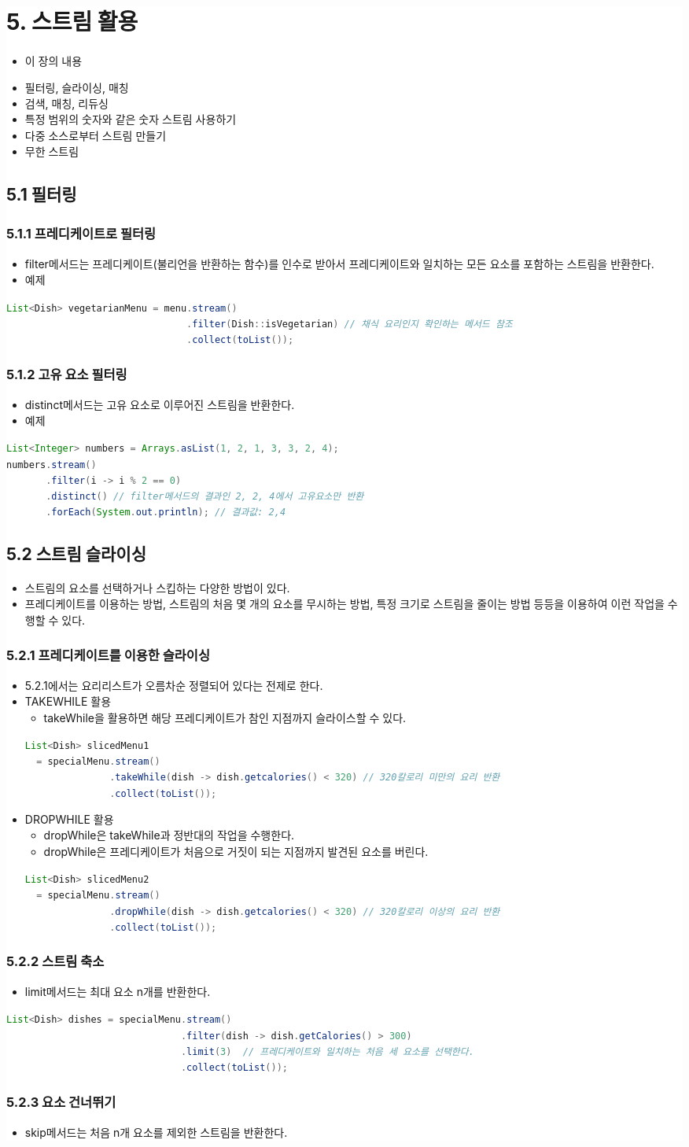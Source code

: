 # 5. 스트림 활용
*  이 장의 내용
  - 필터링, 슬라이싱, 매칭
  - 검색, 매칭, 리듀싱
  - 특정 범위의 숫자와 같은 숫자 스트림 사용하기
  - 다중 소스로부터 스트림 만들기
  - 무한 스트림
## 5.1 필터링
### 5.1.1 프레디케이트로 필터링
* filter메서드는 프레디케이트(불리언을 반환하는 함수)를 인수로 받아서 프레디케이트와 일치하는 모든 요소를 포함하는 스트림을 반환한다.
* 예제
```java
List<Dish> vegetarianMenu = menu.stream()
                                .filter(Dish::isVegetarian) // 채식 요리인지 확인하는 메서드 참조
                                .collect(toList());
```
### 5.1.2 고유 요소 필터링
* distinct메서드는 고유 요소로 이루어진 스트림을 반환한다.
* 예제
```java
List<Integer> numbers = Arrays.asList(1, 2, 1, 3, 3, 2, 4);
numbers.stream()
       .filter(i -> i % 2 == 0)
       .distinct() // filter메서드의 결과인 2, 2, 4에서 고유요소만 반환
       .forEach(System.out.println); // 결과값: 2,4
```

## 5.2 스트림 슬라이싱
* 스트림의 요소를 선택하거나 스킵하는 다양한 방법이 있다.
* 프레디케이트를 이용하는 방법, 스트림의 처음 몇 개의 요소를 무시하는 방법, 특정 크기로 스트림을 줄이는 방법 등등을 이용하여 이런 작업을 수행할 수 있다.
### 5.2.1 프레디케이트를 이용한 슬라이싱
* 5.2.1에서는 요리리스트가 오름차순 정렬되어 있다는 전제로 한다.
* TAKEWHILE 활용
  - takeWhile을 활용하면 해당 프레디케이트가 참인 지점까지 슬라이스할 수 있다.
  ```java
  List<Dish> slicedMenu1
    = specialMenu.stream()
                 .takeWhile(dish -> dish.getcalories() < 320) // 320칼로리 미만의 요리 반환
                 .collect(toList());
  ```
* DROPWHILE 활용
  - dropWhile은 takeWhile과 정반대의 작업을 수행한다.
  - dropWhile은 프레디케이트가 처음으로 거짓이 되는 지점까지 발견된 요소를 버린다.
  ``` java
  List<Dish> slicedMenu2
    = specialMenu.stream()
                 .dropWhile(dish -> dish.getcalories() < 320) // 320칼로리 이상의 요리 반환
                 .collect(toList());
  ```
### 5.2.2 스트림 축소
* limit메서드는 최대 요소 n개를 반환한다.
```java
List<Dish> dishes = specialMenu.stream()
                               .filter(dish -> dish.getCalories() > 300)
                               .limit(3)  // 프레디케이트와 일치하는 처음 세 요소를 선택한다.
                               .collect(toList());
```
### 5.2.3 요소 건너뛰기
* skip메서드는 처음 n개 요소를 제외한 스트림을 반환한다.